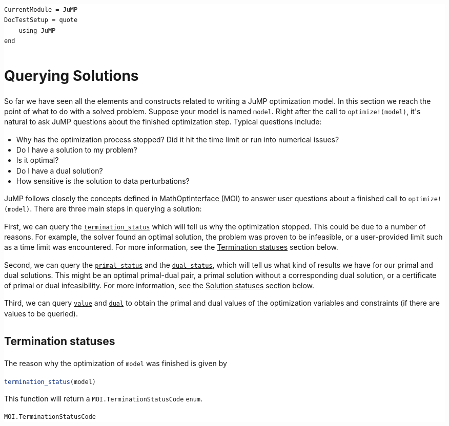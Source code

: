 ```@meta
CurrentModule = JuMP
DocTestSetup = quote
    using JuMP
end
```

# Querying Solutions

So far we have seen all the elements and constructs related to writing a JuMP
optimization model. In this section we reach the point of what to do with a
solved problem. Suppose your model is named `model`. Right after the call to
`optimize!(model)`, it's natural to ask JuMP questions about the finished
optimization step. Typical questions include:
 - Why has the optimization process stopped? Did it hit the time limit or run
   into numerical issues?
 - Do I have a solution to my problem?
 - Is it optimal?
 - Do I have a dual solution?
 - How sensitive is the solution to data perturbations?

JuMP follows closely the concepts defined in [MathOptInterface (MOI)](https://github.com/jump-dev/MathOptInterface.jl)
to answer user questions about a finished call to `optimize!(model)`. There
are three main steps in querying a solution:

First, we can query the [`termination_status`](@ref) which will tell us why the
optimization stopped. This could be due to a number of reasons. For example, the
solver found an optimal solution, the problem was proven to be infeasible, or a
user-provided limit such as a time limit was encountered. For more information,
see the [Termination statuses](@ref) section below.

Second, we can query the [`primal_status`](@ref) and the [`dual_status`](@ref),
which will tell us what kind of results we have for our primal and dual
solutions. This might be an optimal primal-dual pair, a primal solution without
a corresponding dual solution, or a certificate of primal or dual infeasibility.
For more information, see the [Solution statuses](@ref) section below.

Third, we can query [`value`](@ref) and [`dual`](@ref) to obtain the
primal and dual values of the optimization variables and constraints (if there
are values to be queried).

## Termination statuses

The reason why the optimization of `model` was finished is given by
```julia
termination_status(model)
```

This function will return a `MOI.TerminationStatusCode` `enum`.

```@docs
MOI.TerminationStatusCode
```
